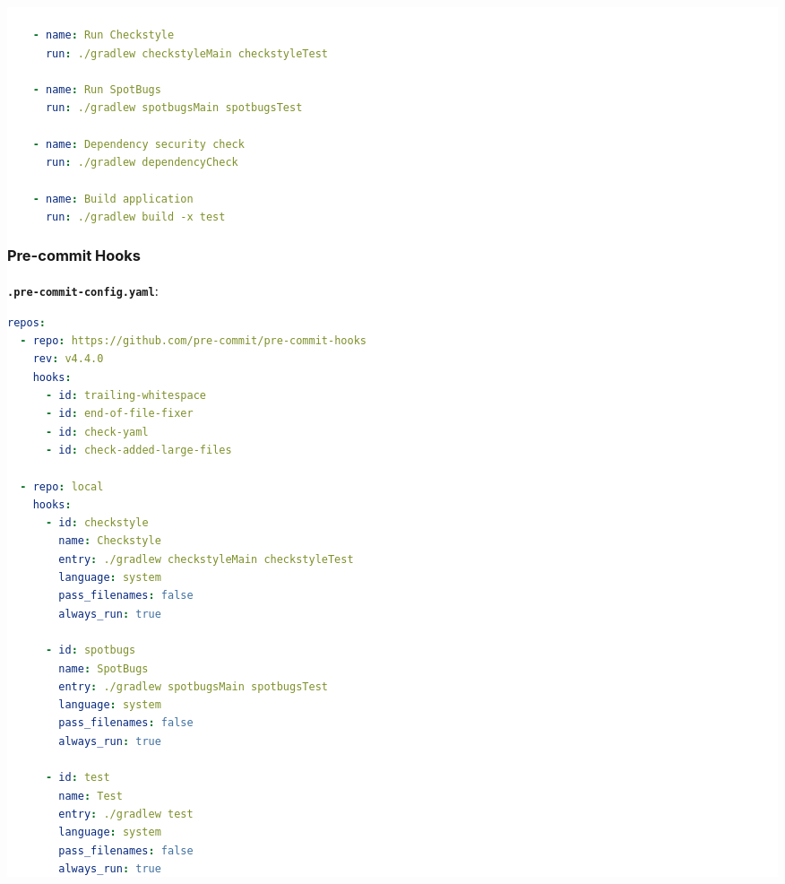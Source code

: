 ```yaml
    
    - name: Run Checkstyle
      run: ./gradlew checkstyleMain checkstyleTest
    
    - name: Run SpotBugs
      run: ./gradlew spotbugsMain spotbugsTest
    
    - name: Dependency security check
      run: ./gradlew dependencyCheck
    
    - name: Build application
      run: ./gradlew build -x test
```

### Pre-commit Hooks

**`.pre-commit-config.yaml`**:

```yaml
repos:
  - repo: https://github.com/pre-commit/pre-commit-hooks
    rev: v4.4.0
    hooks:
      - id: trailing-whitespace
      - id: end-of-file-fixer
      - id: check-yaml
      - id: check-added-large-files

  - repo: local
    hooks:
      - id: checkstyle
        name: Checkstyle
        entry: ./gradlew checkstyleMain checkstyleTest
        language: system
        pass_filenames: false
        always_run: true

      - id: spotbugs
        name: SpotBugs
        entry: ./gradlew spotbugsMain spotbugsTest
        language: system
        pass_filenames: false
        always_run: true

      - id: test
        name: Test
        entry: ./gradlew test
        language: system
        pass_filenames: false
        always_run: true
```
